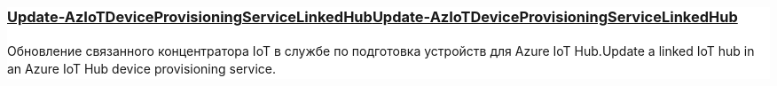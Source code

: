 ### [<span data-ttu-id="59a27-157">Update-AzIoTDeviceProvisioningServiceLinkedHub</span><span class="sxs-lookup"><span data-stu-id="59a27-157">Update-AzIoTDeviceProvisioningServiceLinkedHub</span></span>](Update-AzIoTDeviceProvisioningServiceLinkedHub.md)
<span data-ttu-id="59a27-158">Обновление связанного концентратора IoT в службе по подготовка устройств для Azure IoT Hub.</span><span class="sxs-lookup"><span data-stu-id="59a27-158">Update a linked IoT hub in an Azure IoT Hub device provisioning service.</span></span>

